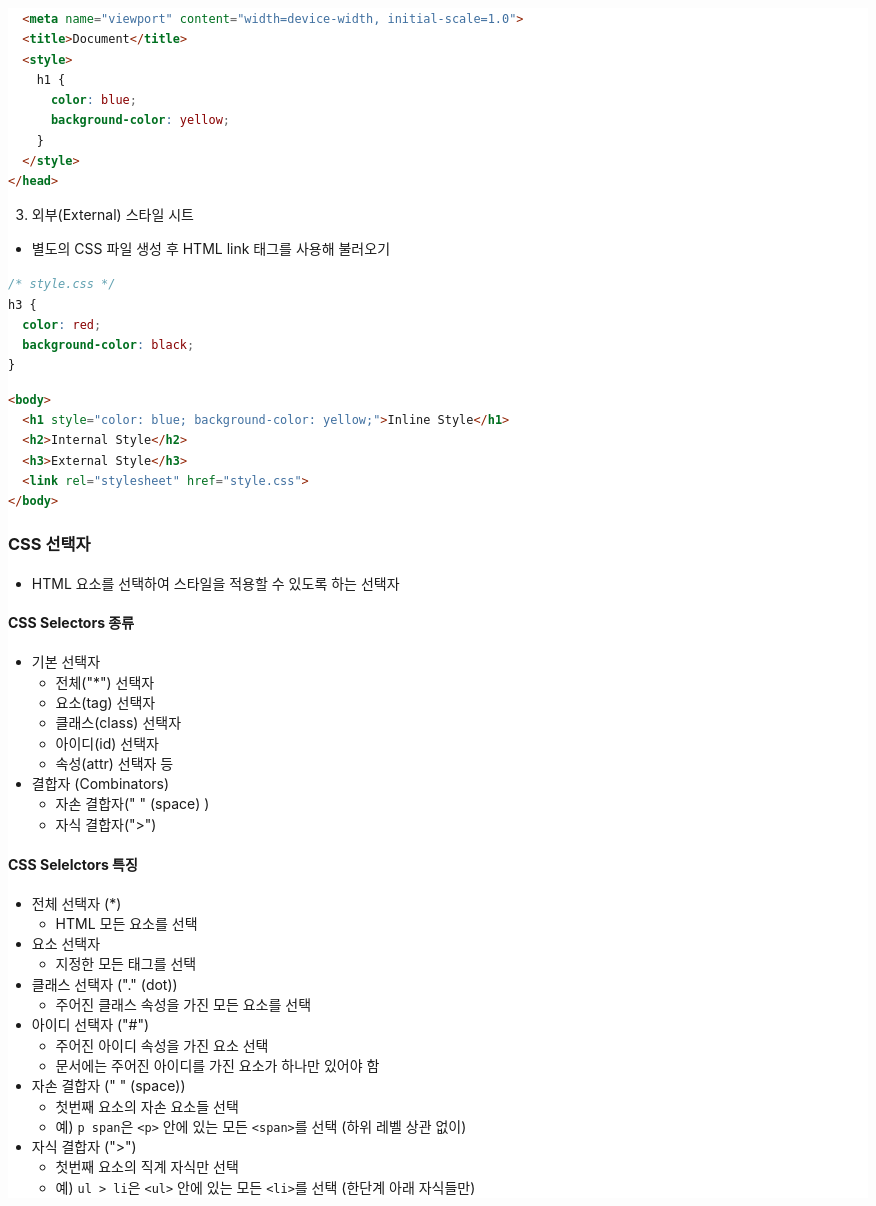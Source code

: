 ```html
  <meta name="viewport" content="width=device-width, initial-scale=1.0">
  <title>Document</title>
  <style>
    h1 {
      color: blue;
      background-color: yellow;
    }
  </style>
</head>
```
3. 외부(External) 스타일 시트
- 별도의 CSS 파일 생성 후 HTML link 태그를 사용해 불러오기
```css
/* style.css */
h3 {
  color: red;
  background-color: black;
}
```
```html
<body>
  <h1 style="color: blue; background-color: yellow;">Inline Style</h1>
  <h2>Internal Style</h2>
  <h3>External Style</h3>
  <link rel="stylesheet" href="style.css">
</body>
```

### CSS 선택자
- HTML 요소를 선택하여 스타일을 적용할 수 있도록 하는 선택자

#### CSS Selectors 종류
- 기본 선택자
    - 전체("*") 선택자
    - 요소(tag) 선택자
    - 클래스(class) 선택자
    - 아이디(id) 선택자
    - 속성(attr) 선택자 등
- 결합자 (Combinators)
    - 자손 결합자(" " (space) )
    - 자식 결합자(">")

#### CSS Selelctors 특징
- 전체 선택자 (*)
    - HTML 모든 요소를 선택
- 요소 선택자
    - 지정한 모든 태그를 선택
- 클래스 선택자 ("." (dot))
    - 주어진 클래스 속성을 가진 모든 요소를 선택
- 아이디 선택자 ("#")
    - 주어진 아이디 속성을 가진 요소 선택
    - 문서에는 주어진 아이디를 가진 요소가 하나만 있어야 함
- 자손 결합자 (" " (space))
    - 첫번째 요소의 자손 요소들 선택
    - 예) `p span`은 `<p>` 안에 있는 모든 `<span>`를 선택 (하위 레벨 상관 없이)
- 자식 결합자 (">")
    - 첫번째 요소의 직계 자식만 선택
    - 예) `ul > li`은 `<ul>` 안에 있는 모든 `<li>`를 선택 (한단계 아래 자식들만)
